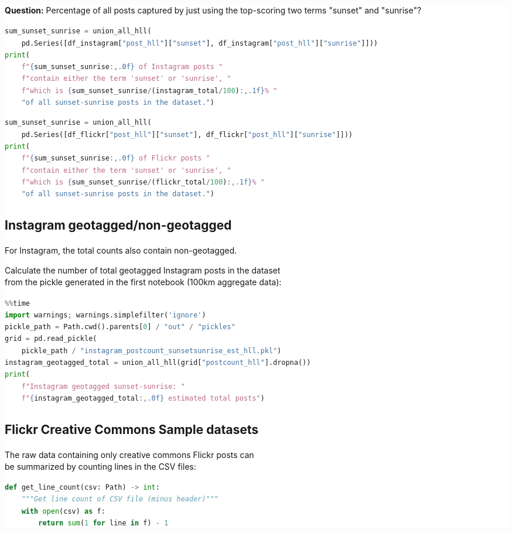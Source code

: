 **Question:** Percentage of all posts captured by just using the top-scoring two terms "sunset" and "sunrise"?

```python
sum_sunset_sunrise = union_all_hll(
    pd.Series([df_instagram["post_hll"]["sunset"], df_instagram["post_hll"]["sunrise"]]))
print(
    f"{sum_sunset_sunrise:,.0f} of Instagram posts "
    f"contain either the term 'sunset' or 'sunrise', "
    f"which is {sum_sunset_sunrise/(instagram_total/100):,.1f}% "
    "of all sunset-sunrise posts in the dataset.")
```

```python
sum_sunset_sunrise = union_all_hll(
    pd.Series([df_flickr["post_hll"]["sunset"], df_flickr["post_hll"]["sunrise"]]))
print(
    f"{sum_sunset_sunrise:,.0f} of Flickr posts "
    f"contain either the term 'sunset' or 'sunrise', "
    f"which is {sum_sunset_sunrise/(flickr_total/100):,.1f}% "
    "of all sunset-sunrise posts in the dataset.")
```

## Instagram geotagged/non-geotagged


For Instagram, the total counts also contain non-geotagged.

Calculate the number of total geotagged Instagram posts in the dataset  
from the pickle generated in the first notebook (100km aggregate data):

```python
%%time
import warnings; warnings.simplefilter('ignore')
pickle_path = Path.cwd().parents[0] / "out" / "pickles"
grid = pd.read_pickle(
    pickle_path / "instagram_postcount_sunsetsunrise_est_hll.pkl")
instagram_geotagged_total = union_all_hll(grid["postcount_hll"].dropna())
print(
    f"Instagram geotagged sunset-sunrise: "
    f"{instagram_geotagged_total:,.0f} estimated total posts")
```

## Flickr Creative Commons Sample datasets


The raw data containing only creative commons Flickr posts can  
be summarized by counting lines in the CSV files:

```python
def get_line_count(csv: Path) -> int:
    """Get line count of CSV file (minus header)"""
    with open(csv) as f:
        return sum(1 for line in f) - 1
```
